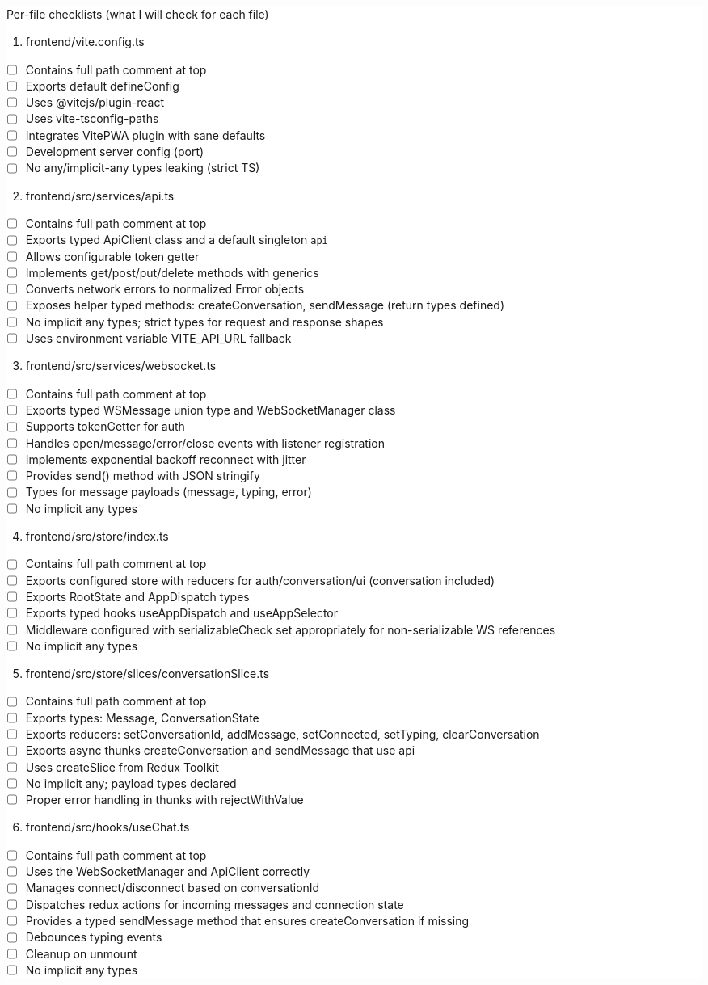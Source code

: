 Per-file checklists (what I will check for each file)

1) frontend/vite.config.ts
- [ ] Contains full path comment at top
- [ ] Exports default defineConfig
- [ ] Uses @vitejs/plugin-react
- [ ] Uses vite-tsconfig-paths
- [ ] Integrates VitePWA plugin with sane defaults
- [ ] Development server config (port)
- [ ] No any/implicit-any types leaking (strict TS)

2) frontend/src/services/api.ts
- [ ] Contains full path comment at top
- [ ] Exports typed ApiClient class and a default singleton `api`
- [ ] Allows configurable token getter
- [ ] Implements get/post/put/delete methods with generics
- [ ] Converts network errors to normalized Error objects
- [ ] Exposes helper typed methods: createConversation, sendMessage (return types defined)
- [ ] No implicit any types; strict types for request and response shapes
- [ ] Uses environment variable VITE_API_URL fallback

3) frontend/src/services/websocket.ts
- [ ] Contains full path comment at top
- [ ] Exports typed WSMessage union type and WebSocketManager class
- [ ] Supports tokenGetter for auth
- [ ] Handles open/message/error/close events with listener registration
- [ ] Implements exponential backoff reconnect with jitter
- [ ] Provides send() method with JSON stringify
- [ ] Types for message payloads (message, typing, error)
- [ ] No implicit any types

4) frontend/src/store/index.ts
- [ ] Contains full path comment at top
- [ ] Exports configured store with reducers for auth/conversation/ui (conversation included)
- [ ] Exports RootState and AppDispatch types
- [ ] Exports typed hooks useAppDispatch and useAppSelector
- [ ] Middleware configured with serializableCheck set appropriately for non-serializable WS references
- [ ] No implicit any types

5) frontend/src/store/slices/conversationSlice.ts
- [ ] Contains full path comment at top
- [ ] Exports types: Message, ConversationState
- [ ] Exports reducers: setConversationId, addMessage, setConnected, setTyping, clearConversation
- [ ] Exports async thunks createConversation and sendMessage that use api
- [ ] Uses createSlice from Redux Toolkit
- [ ] No implicit any; payload types declared
- [ ] Proper error handling in thunks with rejectWithValue

6) frontend/src/hooks/useChat.ts
- [ ] Contains full path comment at top
- [ ] Uses the WebSocketManager and ApiClient correctly
- [ ] Manages connect/disconnect based on conversationId
- [ ] Dispatches redux actions for incoming messages and connection state
- [ ] Provides a typed sendMessage method that ensures createConversation if missing
- [ ] Debounces typing events
- [ ] Cleanup on unmount
- [ ] No implicit any types
